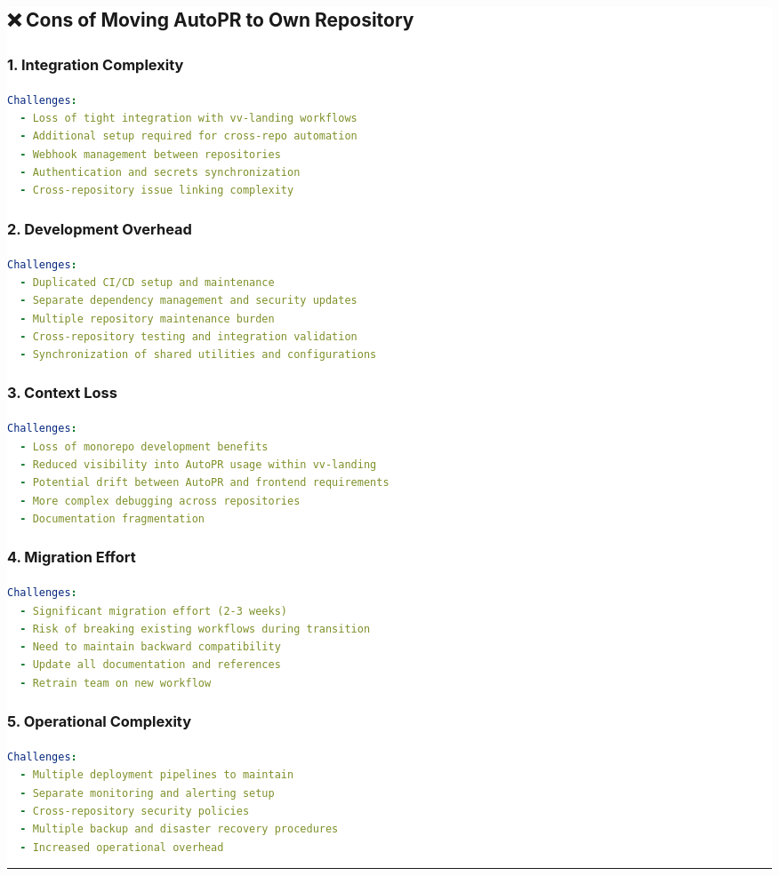 
## ❌ **Cons of Moving AutoPR to Own Repository**

### **1. Integration Complexity**
```yaml
Challenges:
  - Loss of tight integration with vv-landing workflows
  - Additional setup required for cross-repo automation
  - Webhook management between repositories
  - Authentication and secrets synchronization
  - Cross-repository issue linking complexity
```

### **2. Development Overhead**
```yaml
Challenges:
  - Duplicated CI/CD setup and maintenance
  - Separate dependency management and security updates
  - Multiple repository maintenance burden
  - Cross-repository testing and integration validation
  - Synchronization of shared utilities and configurations
```

### **3. Context Loss**
```yaml
Challenges:
  - Loss of monorepo development benefits
  - Reduced visibility into AutoPR usage within vv-landing
  - Potential drift between AutoPR and frontend requirements
  - More complex debugging across repositories
  - Documentation fragmentation
```

### **4. Migration Effort**
```yaml
Challenges:
  - Significant migration effort (2-3 weeks)
  - Risk of breaking existing workflows during transition
  - Need to maintain backward compatibility
  - Update all documentation and references
  - Retrain team on new workflow
```

### **5. Operational Complexity**
```yaml
Challenges:
  - Multiple deployment pipelines to maintain
  - Separate monitoring and alerting setup
  - Cross-repository security policies
  - Multiple backup and disaster recovery procedures
  - Increased operational overhead
```

---